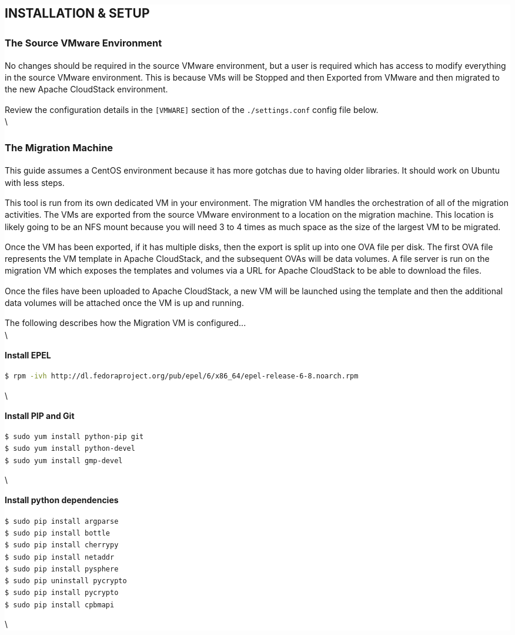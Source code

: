 
INSTALLATION & SETUP
--------------------

### The Source VMware Environment

No changes should be required in the source VMware environment, but a user is required which has access to modify everything in the source VMware environment.  This is because VMs will be Stopped and then Exported from VMware and then migrated to the new Apache CloudStack environment.

Review the configuration details in the `[VMWARE]` section of the `./settings.conf` config file below.  
\ 

### The Migration Machine

This guide assumes a CentOS environment because it has more gotchas due to having older libraries.  It should work on Ubuntu with less steps.

This tool is run from its own dedicated VM in your environment.  The migration VM handles the orchestration of all of the migration activities.  The VMs are exported from the source VMware environment to a location on the migration machine.  This location is likely going to be an NFS mount because you will need 3 to 4 times as much space as the size of the largest VM to be migrated.  

Once the VM has been exported, if it has multiple disks, then the export is split up into one OVA file per disk.  The first OVA file represents the VM template in Apache CloudStack, and the subsequent OVAs will be data volumes.  A file server is run on the migration VM which exposes the templates and volumes via a URL for Apache CloudStack to be able to download the files.  

Once the files have been uploaded to Apache CloudStack, a new VM will be launched using the template and then the additional data volumes will be attached once the VM is up and running.

The following describes how the Migration VM is configured...  
\ 

**Install EPEL**
``` bash
$ rpm -ivh http://dl.fedoraproject.org/pub/epel/6/x86_64/epel-release-6-8.noarch.rpm
```
\ 

**Install PIP and Git**
``` bash
$ sudo yum install python-pip git
$ sudo yum install python-devel
$ sudo yum install gmp-devel
```
\ 

**Install python dependencies**
``` bash
$ sudo pip install argparse
$ sudo pip install bottle
$ sudo pip install cherrypy
$ sudo pip install netaddr
$ sudo pip install pysphere
$ sudo pip uninstall pycrypto
$ sudo pip install pycrypto
$ sudo pip install cpbmapi
```
\ 
